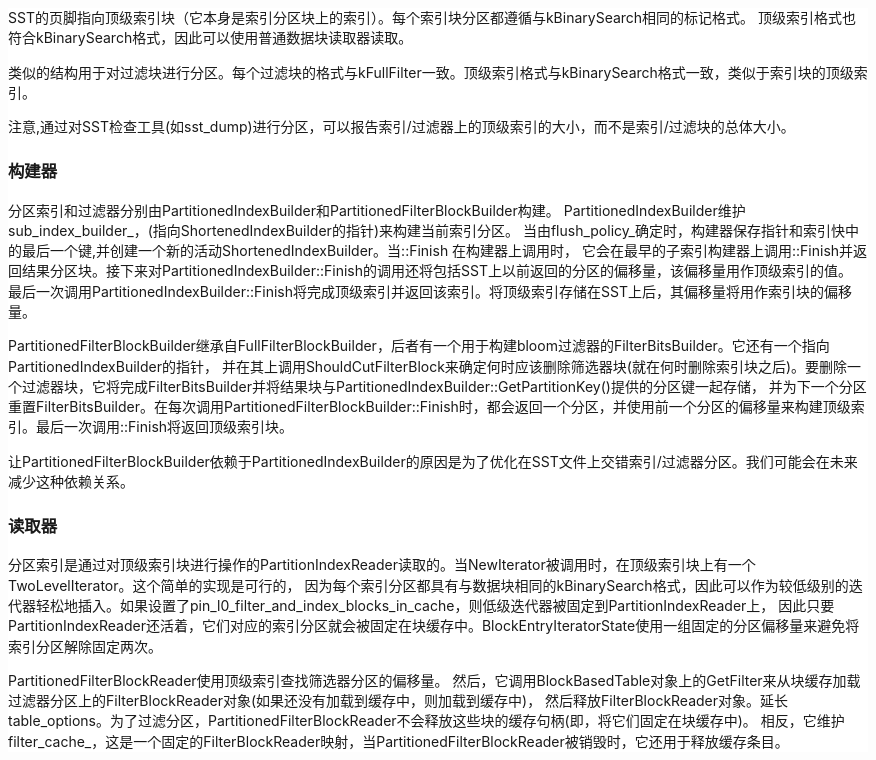 SST的页脚指向顶级索引块（它本身是索引分区块上的索引）。每个索引块分区都遵循与kBinarySearch相同的标记格式。
顶级索引格式也符合kBinarySearch格式，因此可以使用普通数据块读取器读取。

类似的结构用于对过滤块进行分区。每个过滤块的格式与kFullFilter一致。顶级索引格式与kBinarySearch格式一致，类似于索引块的顶级索引。

注意,通过对SST检查工具(如sst_dump)进行分区，可以报告索引/过滤器上的顶级索引的大小，而不是索引/过滤块的总体大小。

### 构建器

分区索引和过滤器分别由PartitionedIndexBuilder和PartitionedFilterBlockBuilder构建。
PartitionedIndexBuilder维护sub_index_builder_，(指向ShortenedIndexBuilder的指针)来构建当前索引分区。
当由flush_policy_确定时，构建器保存指针和索引快中的最后一个键,并创建一个新的活动ShortenedIndexBuilder。当::Finish 在构建器上调用时，
它会在最早的子索引构建器上调用::Finish并返回结果分区块。接下来对PartitionedIndexBuilder::Finish的调用还将包括SST上以前返回的分区的偏移量，该偏移量用作顶级索引的值。
最后一次调用PartitionedIndexBuilder::Finish将完成顶级索引并返回该索引。将顶级索引存储在SST上后，其偏移量将用作索引块的偏移量。

PartitionedFilterBlockBuilder继承自FullFilterBlockBuilder，后者有一个用于构建bloom过滤器的FilterBitsBuilder。它还有一个指向PartitionedIndexBuilder的指针，
并在其上调用ShouldCutFilterBlock来确定何时应该删除筛选器块(就在何时删除索引块之后)。要删除一个过滤器块，它将完成FilterBitsBuilder并将结果块与PartitionedIndexBuilder::GetPartitionKey()提供的分区键一起存储，
并为下一个分区重置FilterBitsBuilder。在每次调用PartitionedFilterBlockBuilder::Finish时，都会返回一个分区，并使用前一个分区的偏移量来构建顶级索引。最后一次调用::Finish将返回顶级索引块。

让PartitionedFilterBlockBuilder依赖于PartitionedIndexBuilder的原因是为了优化在SST文件上交错索引/过滤器分区。我们可能会在未来减少这种依赖关系。

### 读取器

分区索引是通过对顶级索引块进行操作的PartitionIndexReader读取的。当NewIterator被调用时，在顶级索引块上有一个TwoLevelIterator。这个简单的实现是可行的，
因为每个索引分区都具有与数据块相同的kBinarySearch格式，因此可以作为较低级别的迭代器轻松地插入。如果设置了pin_l0_filter_and_index_blocks_in_cache，则低级迭代器被固定到PartitionIndexReader上，
因此只要PartitionIndexReader还活着，它们对应的索引分区就会被固定在块缓存中。BlockEntryIteratorState使用一组固定的分区偏移量来避免将索引分区解除固定两次。

PartitionedFilterBlockReader使用顶级索引查找筛选器分区的偏移量。
然后，它调用BlockBasedTable对象上的GetFilter来从块缓存加载过滤器分区上的FilterBlockReader对象(如果还没有加载到缓存中，则加载到缓存中)，
然后释放FilterBlockReader对象。延长table_options。为了过滤分区，PartitionedFilterBlockReader不会释放这些块的缓存句柄(即，将它们固定在块缓存中)。
相反，它维护filter_cache_，这是一个固定的FilterBlockReader映射，当PartitionedFilterBlockReader被销毁时，它还用于释放缓存条目。
